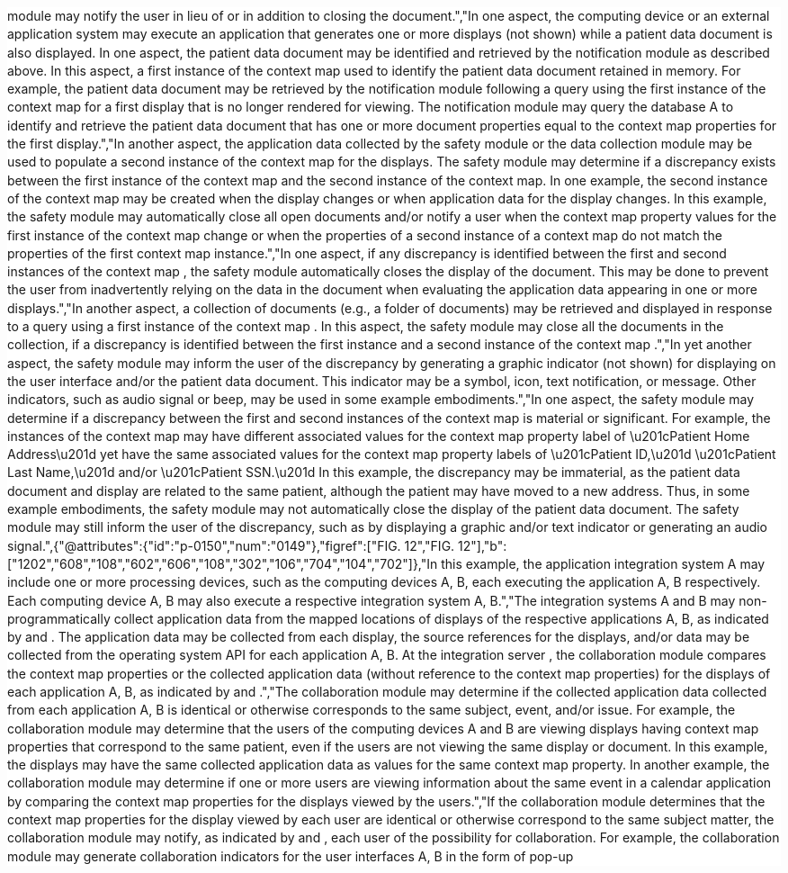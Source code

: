 module  may notify the user in lieu of or in addition to closing the document.","In one aspect, the computing device  or an external application system may execute an application  that generates one or more displays (not shown) while a patient data document is also displayed. In one aspect, the patient data document may be identified and retrieved by the notification module  as described above. In this aspect, a first instance of the context map  used to identify the patient data document retained in memory. For example, the patient data document may be retrieved by the notification module  following a query using the first instance of the context map  for a first display that is no longer rendered for viewing. The notification module  may query the database A to identify and retrieve the patient data document that has one or more document properties equal to the context map properties for the first display.","In another aspect, the application data collected by the safety module  or the data collection module  may be used to populate a second instance of the context map  for the displays. The safety module  may determine if a discrepancy exists between the first instance of the context map  and the second instance of the context map. In one example, the second instance of the context map  may be created when the display changes or when application data for the display changes. In this example, the safety module  may automatically close all open documents and\/or notify a user when the context map property values for the first instance of the context map  change or when the properties of a second instance of a context map do not match the properties of the first context map instance.","In one aspect, if any discrepancy is identified between the first and second instances of the context map , the safety module  automatically closes the display of the document. This may be done to prevent the user from inadvertently relying on the data in the document when evaluating the application data appearing in one or more displays.","In another aspect, a collection of documents (e.g., a folder of documents) may be retrieved and displayed in response to a query using a first instance of the context map . In this aspect, the safety module  may close all the documents in the collection, if a discrepancy is identified between the first instance and a second instance of the context map .","In yet another aspect, the safety module  may inform the user of the discrepancy by generating a graphic indicator (not shown) for displaying on the user interface  and\/or the patient data document. This indicator may be a symbol, icon, text notification, or message. Other indicators, such as audio signal or beep, may be used in some example embodiments.","In one aspect, the safety module  may determine if a discrepancy between the first and second instances of the context map  is material or significant. For example, the instances of the context map  may have different associated values for the context map property label of \u201cPatient Home Address\u201d yet have the same associated values for the context map property labels of \u201cPatient ID,\u201d \u201cPatient Last Name,\u201d and\/or \u201cPatient SSN.\u201d In this example, the discrepancy may be immaterial, as the patient data document and display are related to the same patient, although the patient may have moved to a new address. Thus, in some example embodiments, the safety module  may not automatically close the display of the patient data document. The safety module  may still inform the user of the discrepancy, such as by displaying a graphic and\/or text indicator or generating an audio signal.",{"@attributes":{"id":"p-0150","num":"0149"},"figref":["FIG. 12","FIG. 12"],"b":["1202","608","108","602","606","108","302","106","704","104","702"]},"In this example, the application integration system A may include one or more processing devices, such as the computing devices A, B, each executing the application A, B respectively. Each computing device A, B may also execute a respective integration system A, B.","The integration systems A and B may non-programmatically collect application data from the mapped locations of displays of the respective applications A, B, as indicated by  and . The application data may be collected from each display, the source references for the displays, and\/or data may be collected from the operating system API for each application A, B. At the integration server , the collaboration module  compares the context map properties or the collected application data (without reference to the context map properties) for the displays of each application A, B, as indicated by  and .","The collaboration module  may determine if the collected application data collected from each application A, B is identical or otherwise corresponds to the same subject, event, and\/or issue. For example, the collaboration module  may determine that the users of the computing devices A and B are viewing displays having context map properties that correspond to the same patient, even if the users are not viewing the same display or document. In this example, the displays may have the same collected application data as values for the same context map property. In another example, the collaboration module  may determine if one or more users are viewing information about the same event in a calendar application by comparing the context map properties for the displays viewed by the users.","If the collaboration module  determines that the context map properties for the display viewed by each user are identical or otherwise correspond to the same subject matter, the collaboration module  may notify, as indicated by  and , each user of the possibility for collaboration. For example, the collaboration module  may generate collaboration indicators for the user interfaces A, B in the form of pop-up